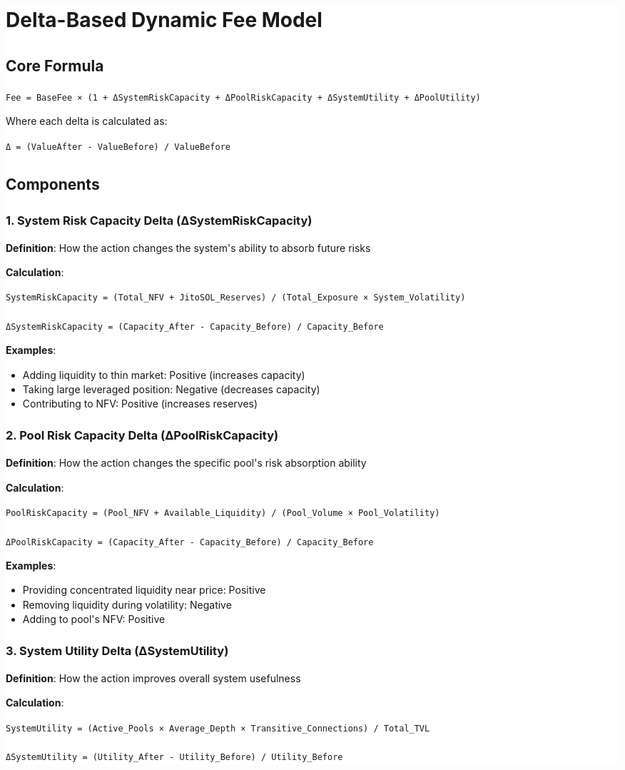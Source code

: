 # Delta-Based Dynamic Fee Model

## Core Formula

```
Fee = BaseFee × (1 + ΔSystemRiskCapacity + ΔPoolRiskCapacity + ΔSystemUtility + ΔPoolUtility)
```

Where each delta is calculated as:
```
Δ = (ValueAfter - ValueBefore) / ValueBefore
```

## Components

### 1. System Risk Capacity Delta (ΔSystemRiskCapacity)

**Definition**: How the action changes the system's ability to absorb future risks

**Calculation**:
```
SystemRiskCapacity = (Total_NFV + JitoSOL_Reserves) / (Total_Exposure × System_Volatility)

ΔSystemRiskCapacity = (Capacity_After - Capacity_Before) / Capacity_Before
```

**Examples**:
- Adding liquidity to thin market: Positive (increases capacity)
- Taking large leveraged position: Negative (decreases capacity)
- Contributing to NFV: Positive (increases reserves)

### 2. Pool Risk Capacity Delta (ΔPoolRiskCapacity)

**Definition**: How the action changes the specific pool's risk absorption ability

**Calculation**:
```
PoolRiskCapacity = (Pool_NFV + Available_Liquidity) / (Pool_Volume × Pool_Volatility)

ΔPoolRiskCapacity = (Capacity_After - Capacity_Before) / Capacity_Before
```

**Examples**:
- Providing concentrated liquidity near price: Positive
- Removing liquidity during volatility: Negative
- Adding to pool's NFV: Positive

### 3. System Utility Delta (ΔSystemUtility)

**Definition**: How the action improves overall system usefulness

**Calculation**:
```
SystemUtility = (Active_Pools × Average_Depth × Transitive_Connections) / Total_TVL

ΔSystemUtility = (Utility_After - Utility_Before) / Utility_Before
```
